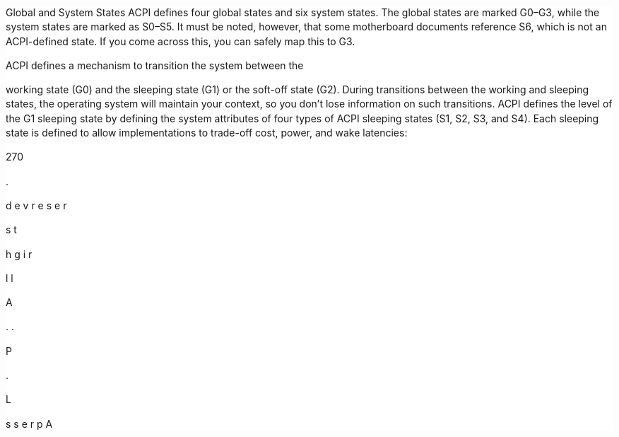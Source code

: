  Global and System States
ACPI defines four global states and six system states. The global states are 
marked G0–G3, while the system states are marked as S0–S5. It must be 
noted, however, that some motherboard documents reference S6, which is 
not an ACPI-defined state. If you come across this, you can safely map this 
to G3.

ACPI defines a mechanism to transition the system between the 

working state (G0) and the sleeping state (G1) or the soft-off state (G2). 
During transitions between the working and sleeping states, the operating 
system will maintain your context, so you don’t lose information on such 
transitions. ACPI defines the level of the G1 sleeping state by defining the 
system attributes of four types of ACPI sleeping states (S1, S2, S3, and S4). 
Each sleeping state is defined to allow implementations to trade-off cost, 
power, and wake latencies:

270

.

d
e
v
r
e
s
e
r
 
s
t

h
g
i
r
 
l
l

A

 
.
.

P

 
.

L

 
s
s
e
r
p
A
